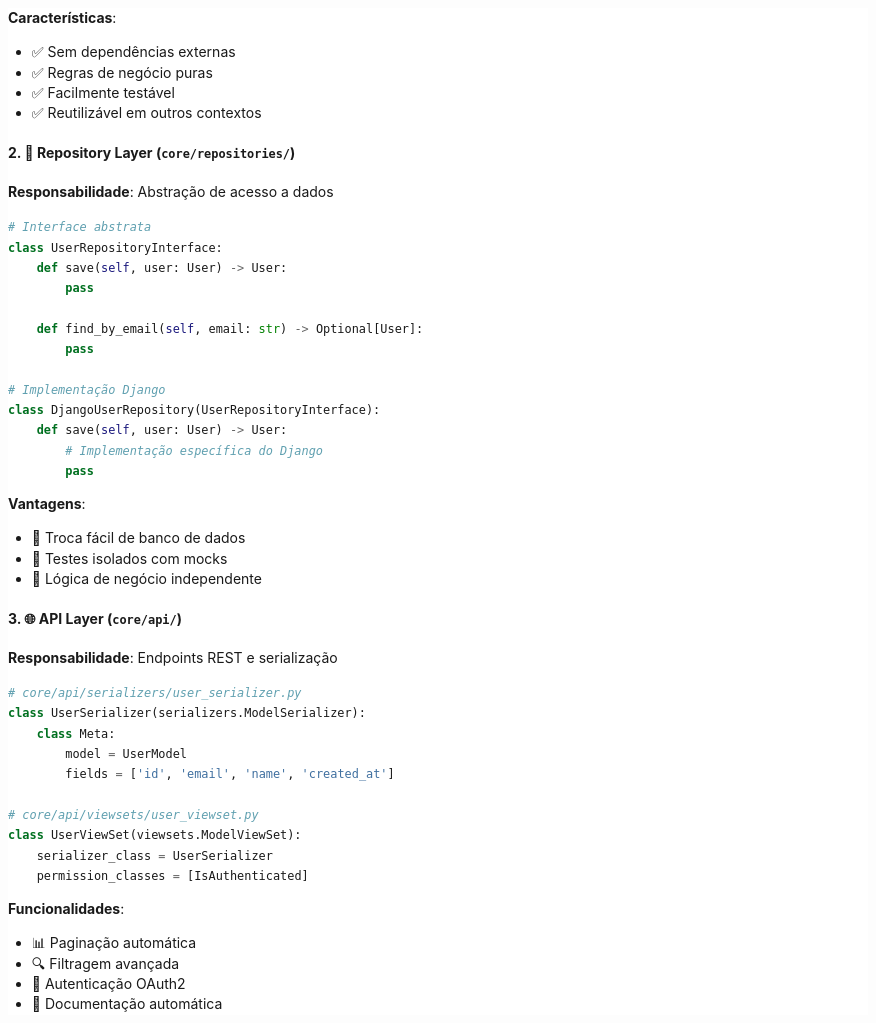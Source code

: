**Características**:

-   ✅ Sem dependências externas
-   ✅ Regras de negócio puras
-   ✅ Facilmente testável
-   ✅ Reutilizável em outros contextos

#### 2. 🔄 **Repository Layer** (`core/repositories/`)

**Responsabilidade**: Abstração de acesso a dados

```python
# Interface abstrata
class UserRepositoryInterface:
    def save(self, user: User) -> User:
        pass

    def find_by_email(self, email: str) -> Optional[User]:
        pass

# Implementação Django
class DjangoUserRepository(UserRepositoryInterface):
    def save(self, user: User) -> User:
        # Implementação específica do Django
        pass
```

**Vantagens**:

-   🔄 Troca fácil de banco de dados
-   🧪 Testes isolados com mocks
-   🎯 Lógica de negócio independente

#### 3. 🌐 **API Layer** (`core/api/`)

**Responsabilidade**: Endpoints REST e serialização

```python
# core/api/serializers/user_serializer.py
class UserSerializer(serializers.ModelSerializer):
    class Meta:
        model = UserModel
        fields = ['id', 'email', 'name', 'created_at']

# core/api/viewsets/user_viewset.py
class UserViewSet(viewsets.ModelViewSet):
    serializer_class = UserSerializer
    permission_classes = [IsAuthenticated]
```

**Funcionalidades**:

-   📊 Paginação automática
-   🔍 Filtragem avançada
-   🔐 Autenticação OAuth2
-   📝 Documentação automática
